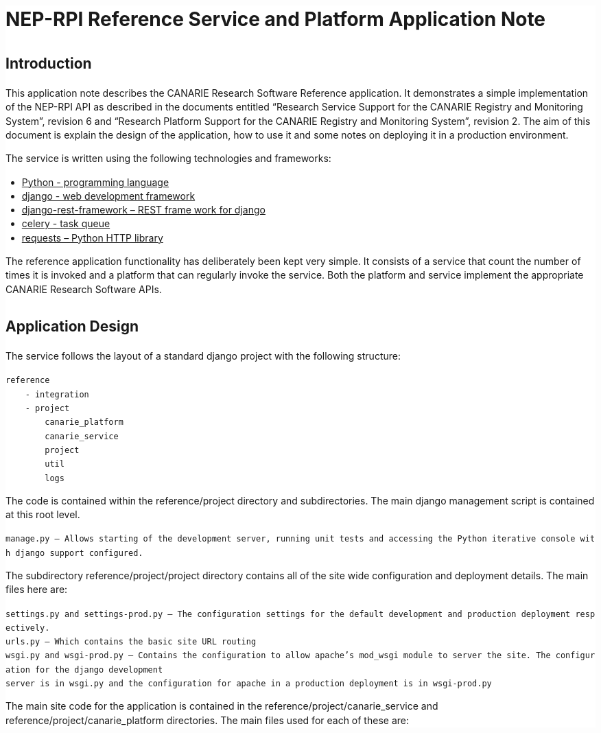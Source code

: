 NEP-RPI Reference Service and Platform Application Note
=======================================================

## Introduction

This application note describes the CANARIE Research Software Reference application. It demonstrates a simple implementation of the NEP-RPI API as described in the documents entitled “Research Service Support for the CANARIE Registry and Monitoring System”, revision 6 and “Research Platform Support for the CANARIE Registry and Monitoring System”, revision 2. The aim of this document is explain the design of the application, how to use it and some notes on deploying it in a production environment.

The service is written using the following technologies and frameworks:

- [Python  - programming language](https://www.python.org/)
- [django  - web development framework](https://www.djangoproject.com/) 
- [django-rest-framework  – REST frame work for django](http://www.django-rest-framework.org/)
- [celery  - task queue](http://www.celeryproject.org/)
- [requests  – Python HTTP library](http://www.python-requests.org/)


The reference application functionality has deliberately been kept very simple. It consists of a service that count the number of times it is invoked and a platform that can regularly invoke the service. Both the platform and service implement the appropriate CANARIE Research Software APIs.

## Application Design

The service follows the layout of a standard django project with the following structure:

	reference
		- integration
		- project	
			canarie_platform
			canarie_service
			project
			util
			logs

The code is contained within the reference/project directory and subdirectories. The main django management script is contained at this root level.

	manage.py – Allows starting of the development server, running unit tests and accessing the Python iterative console with django support configured.

The subdirectory reference/project/project directory contains all of the site wide configuration and deployment details. The main files here are:

	settings.py and settings-prod.py – The configuration settings for the default development and production deployment respectively.
	urls.py – Which contains the basic site URL routing
	wsgi.py and wsgi-prod.py – Contains the configuration to allow apache’s mod_wsgi module to server the site. The configuration for the django development
	server is in wsgi.py and the configuration for apache in a production deployment is in wsgi-prod.py

The main site code for the application is contained in the reference/project/canarie_service and  reference/project/canarie_platform directories. The main files used for each of these are:
